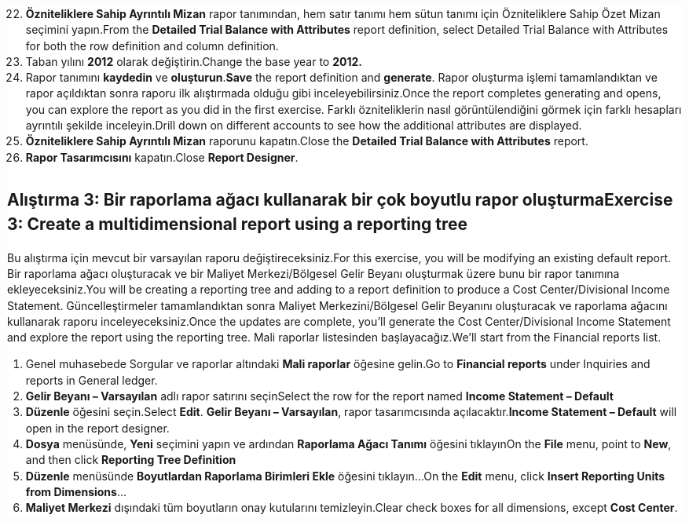 22. <span data-ttu-id="dcde8-194">**Özniteliklere Sahip Ayrıntılı Mizan** rapor tanımından, hem satır tanımı hem sütun tanımı için Özniteliklere Sahip Özet Mizan seçimini yapın.</span><span class="sxs-lookup"><span data-stu-id="dcde8-194">From the **Detailed Trial Balance with Attributes** report definition, select Detailed Trial Balance with Attributes for both the row definition and column definition.</span></span>
23. <span data-ttu-id="dcde8-195">Taban yılını **2012** olarak değiştirin.</span><span class="sxs-lookup"><span data-stu-id="dcde8-195">Change the base year to **2012.**</span></span>
24. <span data-ttu-id="dcde8-196">Rapor tanımını **kaydedin** ve **oluşturun**.</span><span class="sxs-lookup"><span data-stu-id="dcde8-196">**Save** the report definition and **generate**.</span></span> <span data-ttu-id="dcde8-197">Rapor oluşturma işlemi tamamlandıktan ve rapor açıldıktan sonra raporu ilk alıştırmada olduğu gibi inceleyebilirsiniz.</span><span class="sxs-lookup"><span data-stu-id="dcde8-197">Once the report completes generating and opens, you can explore the report as you did in the first exercise.</span></span> <span data-ttu-id="dcde8-198">Farklı özniteliklerin nasıl görüntülendiğini görmek için farklı hesapları ayrıntılı şekilde inceleyin.</span><span class="sxs-lookup"><span data-stu-id="dcde8-198">Drill down on different accounts to see how the additional attributes are displayed.</span></span>
25. <span data-ttu-id="dcde8-199">**Özniteliklere Sahip Ayrıntılı Mizan** raporunu kapatın.</span><span class="sxs-lookup"><span data-stu-id="dcde8-199">Close the **Detailed Trial Balance with Attributes** report.</span></span>
26. <span data-ttu-id="dcde8-200">**Rapor Tasarımcısını** kapatın.</span><span class="sxs-lookup"><span data-stu-id="dcde8-200">Close **Report Designer**.</span></span>

## <a name="exercise-3-create-a-multidimensional-report-using-a-reporting-tree"></a><span data-ttu-id="dcde8-201">Alıştırma 3: Bir raporlama ağacı kullanarak bir çok boyutlu rapor oluşturma</span><span class="sxs-lookup"><span data-stu-id="dcde8-201">Exercise 3: Create a multidimensional report using a reporting tree</span></span>
<span data-ttu-id="dcde8-202">Bu alıştırma için mevcut bir varsayılan raporu değiştireceksiniz.</span><span class="sxs-lookup"><span data-stu-id="dcde8-202">For this exercise, you will be modifying an existing default report.</span></span> <span data-ttu-id="dcde8-203">Bir raporlama ağacı oluşturacak ve bir Maliyet Merkezi/Bölgesel Gelir Beyanı oluşturmak üzere bunu bir rapor tanımına ekleyeceksiniz.</span><span class="sxs-lookup"><span data-stu-id="dcde8-203">You will be creating a reporting tree and adding to a report definition to produce a Cost Center/Divisional Income Statement.</span></span> <span data-ttu-id="dcde8-204">Güncelleştirmeler tamamlandıktan sonra Maliyet Merkezini/Bölgesel Gelir Beyanını oluşturacak ve raporlama ağacını kullanarak raporu inceleyeceksiniz.</span><span class="sxs-lookup"><span data-stu-id="dcde8-204">Once the updates are complete, you’ll generate the Cost Center/Divisional Income Statement and explore the report using the reporting tree.</span></span> <span data-ttu-id="dcde8-205">Mali raporlar listesinden başlayacağız.</span><span class="sxs-lookup"><span data-stu-id="dcde8-205">We’ll start from the Financial reports list.</span></span>

1.  <span data-ttu-id="dcde8-206">Genel muhasebede Sorgular ve raporlar altındaki **Mali raporlar** öğesine gelin.</span><span class="sxs-lookup"><span data-stu-id="dcde8-206">Go to **Financial reports** under Inquiries and reports in General ledger.</span></span>
2.  <span data-ttu-id="dcde8-207">**Gelir Beyanı – Varsayılan** adlı rapor satırını seçin</span><span class="sxs-lookup"><span data-stu-id="dcde8-207">Select the row for the report named **Income Statement – Default**</span></span>
3.  <span data-ttu-id="dcde8-208">**Düzenle** öğesini seçin.</span><span class="sxs-lookup"><span data-stu-id="dcde8-208">Select **Edit**.</span></span> <span data-ttu-id="dcde8-209">**Gelir Beyanı – Varsayılan**, rapor tasarımcısında açılacaktır.</span><span class="sxs-lookup"><span data-stu-id="dcde8-209">**Income Statement – Default** will open in the report designer.</span></span>
4.  <span data-ttu-id="dcde8-210">**Dosya** menüsünde, **Yeni** seçimini yapın ve ardından **Raporlama Ağacı Tanımı** öğesini tıklayın</span><span class="sxs-lookup"><span data-stu-id="dcde8-210">On the **File** menu, point to **New**, and then click **Reporting Tree Definition**</span></span>
5.  <span data-ttu-id="dcde8-211">**Düzenle** menüsünde **Boyutlardan Raporlama Birimleri Ekle** öğesini tıklayın...</span><span class="sxs-lookup"><span data-stu-id="dcde8-211">On the **Edit** menu, click **Insert Reporting Units from Dimensions**...</span></span>
6.  <span data-ttu-id="dcde8-212">**Maliyet Merkezi** dışındaki tüm boyutların onay kutularını temizleyin.</span><span class="sxs-lookup"><span data-stu-id="dcde8-212">Clear check boxes for all dimensions, except **Cost Center**.</span></span>